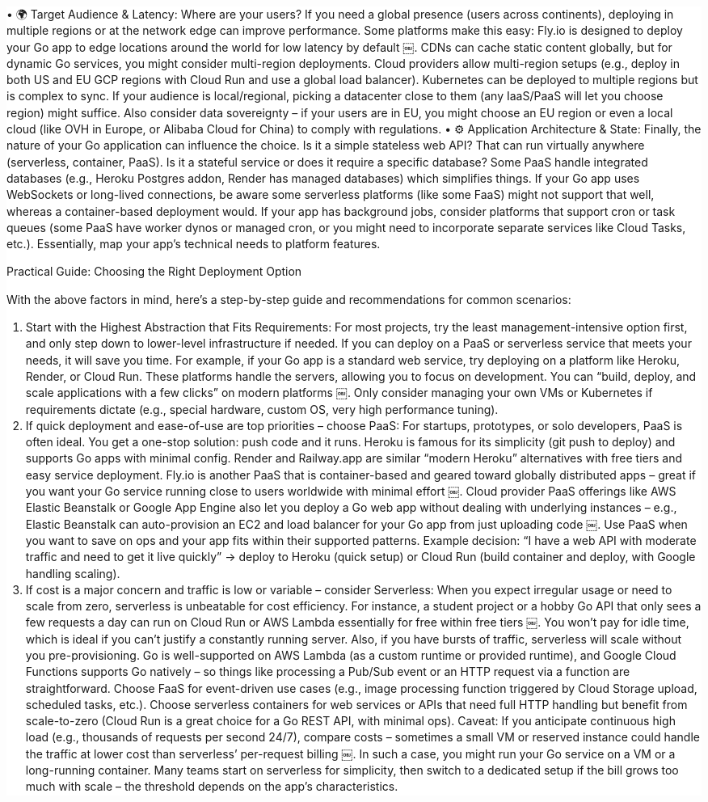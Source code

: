  • 🌍 Target Audience & Latency: Where are your users? If you need a global presence (users across continents), deploying in multiple regions or at the network edge can improve performance. Some platforms make this easy: Fly.io is designed to deploy your Go app to edge locations around the world for low latency by default ￼. CDNs can cache static content globally, but for dynamic Go services, you might consider multi-region deployments. Cloud providers allow multi-region setups (e.g., deploy in both US and EU GCP regions with Cloud Run and use a global load balancer). Kubernetes can be deployed to multiple regions but is complex to sync. If your audience is local/regional, picking a datacenter close to them (any IaaS/PaaS will let you choose region) might suffice. Also consider data sovereignty – if your users are in EU, you might choose an EU region or even a local cloud (like OVH in Europe, or Alibaba Cloud for China) to comply with regulations.
 • ⚙️ Application Architecture & State: Finally, the nature of your Go application can influence the choice. Is it a simple stateless web API? That can run virtually anywhere (serverless, container, PaaS). Is it a stateful service or does it require a specific database? Some PaaS handle integrated databases (e.g., Heroku Postgres addon, Render has managed databases) which simplifies things. If your Go app uses WebSockets or long-lived connections, be aware some serverless platforms (like some FaaS) might not support that well, whereas a container-based deployment would. If your app has background jobs, consider platforms that support cron or task queues (some PaaS have worker dynos or managed cron, or you might need to incorporate separate services like Cloud Tasks, etc.). Essentially, map your app’s technical needs to platform features.

Practical Guide: Choosing the Right Deployment Option

With the above factors in mind, here’s a step-by-step guide and recommendations for common scenarios:
 1. Start with the Highest Abstraction that Fits Requirements: For most projects, try the least management-intensive option first, and only step down to lower-level infrastructure if needed. If you can deploy on a PaaS or serverless service that meets your needs, it will save you time. For example, if your Go app is a standard web service, try deploying on a platform like Heroku, Render, or Cloud Run. These platforms handle the servers, allowing you to focus on development. You can “build, deploy, and scale applications with a few clicks” on modern platforms ￼. Only consider managing your own VMs or Kubernetes if requirements dictate (e.g., special hardware, custom OS, very high performance tuning).
 2. If quick deployment and ease-of-use are top priorities – choose PaaS: For startups, prototypes, or solo developers, PaaS is often ideal. You get a one-stop solution: push code and it runs. Heroku is famous for its simplicity (git push to deploy) and supports Go apps with minimal config. Render and Railway.app are similar “modern Heroku” alternatives with free tiers and easy service deployment. Fly.io is another PaaS that is container-based and geared toward globally distributed apps – great if you want your Go service running close to users worldwide with minimal effort ￼. Cloud provider PaaS offerings like AWS Elastic Beanstalk or Google App Engine also let you deploy a Go web app without dealing with underlying instances – e.g., Elastic Beanstalk can auto-provision an EC2 and load balancer for your Go app from just uploading code ￼. Use PaaS when you want to save on ops and your app fits within their supported patterns. Example decision: “I have a web API with moderate traffic and need to get it live quickly” -> deploy to Heroku (quick setup) or Cloud Run (build container and deploy, with Google handling scaling).
 3. If cost is a major concern and traffic is low or variable – consider Serverless: When you expect irregular usage or need to scale from zero, serverless is unbeatable for cost efficiency. For instance, a student project or a hobby Go API that only sees a few requests a day can run on Cloud Run or AWS Lambda essentially for free within free tiers ￼. You won’t pay for idle time, which is ideal if you can’t justify a constantly running server. Also, if you have bursts of traffic, serverless will scale without you pre-provisioning. Go is well-supported on AWS Lambda (as a custom runtime or provided runtime), and Google Cloud Functions supports Go natively – so things like processing a Pub/Sub event or an HTTP request via a function are straightforward. Choose FaaS for event-driven use cases (e.g., image processing function triggered by Cloud Storage upload, scheduled tasks, etc.). Choose serverless containers for web services or APIs that need full HTTP handling but benefit from scale-to-zero (Cloud Run is a great choice for a Go REST API, with minimal ops). Caveat: If you anticipate continuous high load (e.g., thousands of requests per second 24/7), compare costs – sometimes a small VM or reserved instance could handle the traffic at lower cost than serverless’ per-request billing ￼. In such a case, you might run your Go service on a VM or a long-running container. Many teams start on serverless for simplicity, then switch to a dedicated setup if the bill grows too much with scale – the threshold depends on the app’s characteristics.